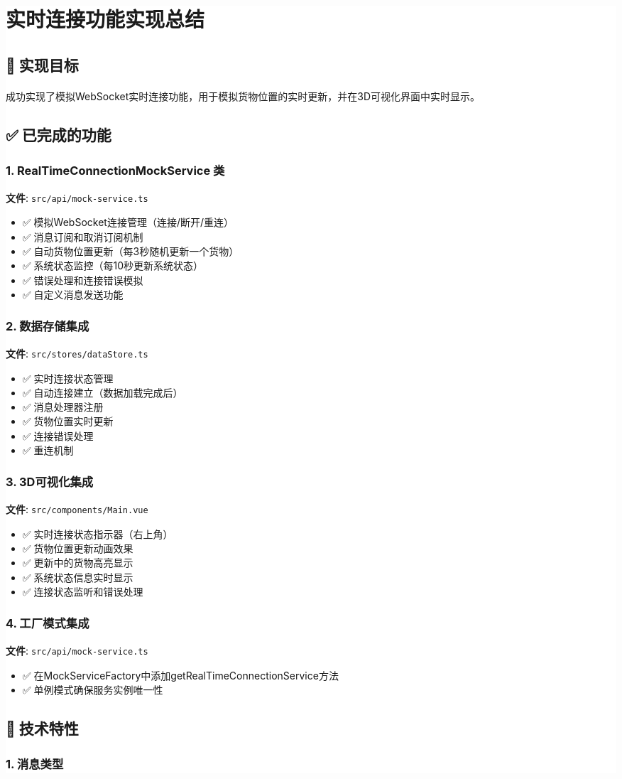 # 实时连接功能实现总结

## 🎯 实现目标

成功实现了模拟WebSocket实时连接功能，用于模拟货物位置的实时更新，并在3D可视化界面中实时显示。

## ✅ 已完成的功能

### 1. RealTimeConnectionMockService 类

**文件**: `src/api/mock-service.ts`

- ✅ 模拟WebSocket连接管理（连接/断开/重连）
- ✅ 消息订阅和取消订阅机制
- ✅ 自动货物位置更新（每3秒随机更新一个货物）
- ✅ 系统状态监控（每10秒更新系统状态）
- ✅ 错误处理和连接错误模拟
- ✅ 自定义消息发送功能

### 2. 数据存储集成

**文件**: `src/stores/dataStore.ts`

- ✅ 实时连接状态管理
- ✅ 自动连接建立（数据加载完成后）
- ✅ 消息处理器注册
- ✅ 货物位置实时更新
- ✅ 连接错误处理
- ✅ 重连机制

### 3. 3D可视化集成

**文件**: `src/components/Main.vue`

- ✅ 实时连接状态指示器（右上角）
- ✅ 货物位置更新动画效果
- ✅ 更新中的货物高亮显示
- ✅ 系统状态信息实时显示
- ✅ 连接状态监听和错误处理

### 4. 工厂模式集成

**文件**: `src/api/mock-service.ts`

- ✅ 在MockServiceFactory中添加getRealTimeConnectionService方法
- ✅ 单例模式确保服务实例唯一性

## 🔧 技术特性

### 1. 消息类型
